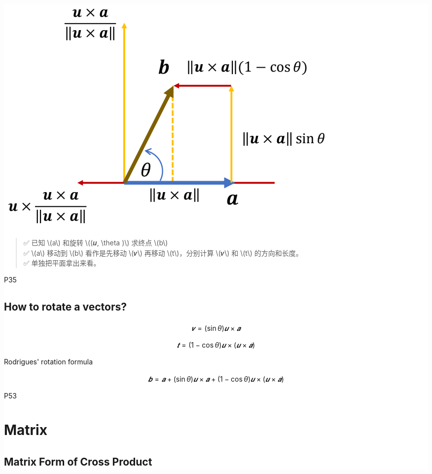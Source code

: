 ![](./assets/02-04.png)  


> &#x2705; 已知 \\(a\\) 和旋转 \\((𝒖, \theta )\\) 求终点 \\(b\\)   
> &#x2705; \\(a\\) 移动到 \\(b\\) 看作是先移动 \\(𝒗\\) 再移动 \\(t\\)，分别计算 \\(𝒗\\) 和 \\(t\\) 的方向和长度。   
> &#x2705; 单独把平面拿出来看。 


P35   
## How to rotate a vectors?



$$
𝒗 = (\sin \theta) 𝒖 \times  𝒂
$$

$$
𝒕 =(1-\cos \theta ) 𝒖 \times( 𝒖 \times 𝒂)
$$


Rodrigues' rotation formula    

$$
𝒃 = 𝒂 + (\sin \theta) 𝒖 × 𝒂 + (1-\cos \theta ) 𝒖 \times( 𝒖 \times 𝒂)
$$

P53   

# Matrix   
## Matrix Form of Cross Product

